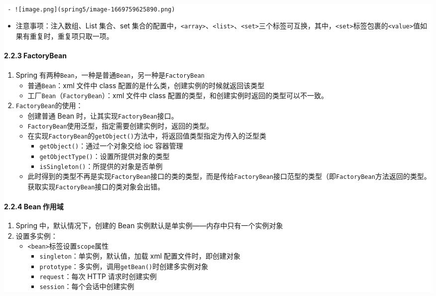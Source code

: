      - ![image.png](spring5/image-1669759625890.png)
   - 注意事项：注入数组、List 集合、set 集合的配置中，`<array>`、`<list>`、`<set>`三个标签可互换，其中，`<set>`标签包裹的`<value>`值如果有重复时，重复项只取一项。

#### 2.2.3 FactoryBean

1. Spring 有两种`Bean`，一种是普通`Bean`，另一种是`FactoryBean`
   - 普通`Bean`：xml 文件中 class 配置的是什么类，创建实例的时候就返回该类型
   - 工厂`Bean`（`FactoryBean`）：xml 文件中 class 配置的类型，和创建实例时返回的类型可以不一致。
2. `FactoryBean`的使用：
   - 创建普通 Bean 时，让其实现`FactoryBean`接口。
   - `FactoryBean`使用泛型，指定需要创建实例时，返回的类型。
   - 在实现`FactoryBean`的`getObject()`方法中，将返回值类型指定为传入的泛型类
     - `getObject()`：通过一个对象交给 ioc 容器管理
     - `getObjectType()`：设置所提供对象的类型
     - `isSingleton()`：所提供的对象是否单例
   - 此时得到的类型不再是实现`FactoryBean`接口的类的类型，而是传给`FactoryBean`接口范型的类型（即`FactoryBean`方法返回的类型。获取实现`FactoryBean`接口的类对象会出错。

#### 2.2.4 Bean 作用域

1. Spring 中，默认情况下，创建的 Bean 实例默认是单实例——内存中只有一个实例对象
2. 设置多实例：
   - `<bean>`标签设置`scope`属性
     - `singleton`：单实例，默认值，加载 xml 配置文件时，即创建对象
     - `prototype`：多实例，调用`getBean()`时创建多实例对象
     - `request`：每次 HTTP 请求时创建实例
     - `session`：每个会话中创建实例
